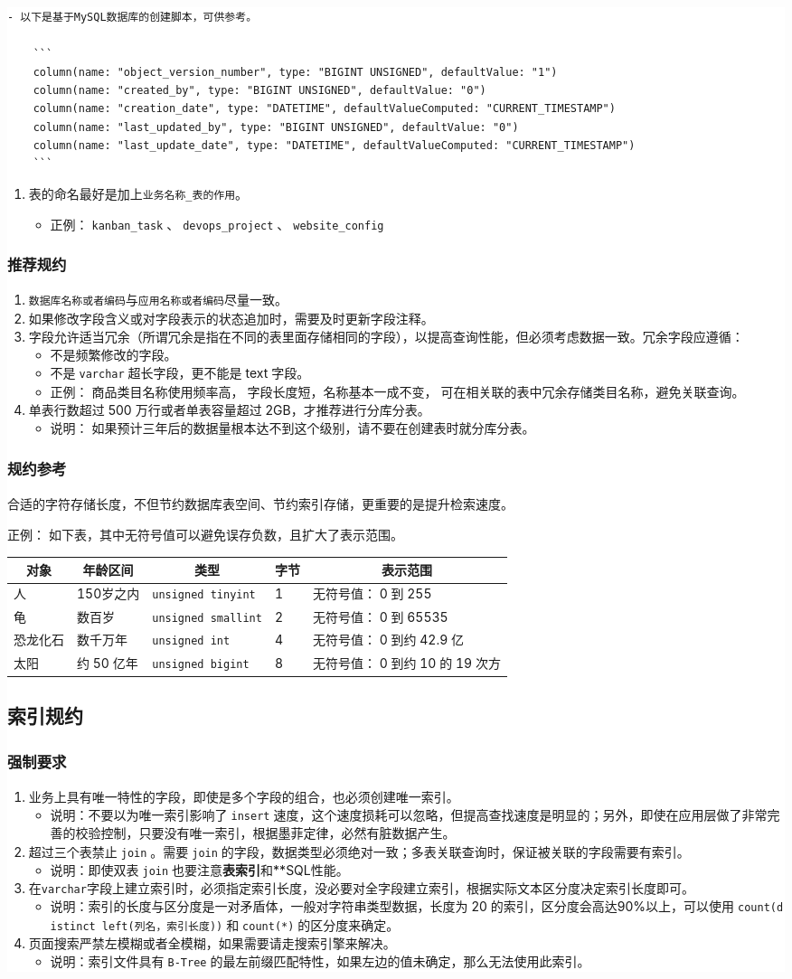     - 以下是基于MySQL数据库的创建脚本，可供参考。

        ```
        column(name: "object_version_number", type: "BIGINT UNSIGNED", defaultValue: "1")
        column(name: "created_by", type: "BIGINT UNSIGNED", defaultValue: "0")
        column(name: "creation_date", type: "DATETIME", defaultValueComputed: "CURRENT_TIMESTAMP")
        column(name: "last_updated_by", type: "BIGINT UNSIGNED", defaultValue: "0")
        column(name: "last_update_date", type: "DATETIME", defaultValueComputed: "CURRENT_TIMESTAMP")
        ```
1. 表的命名最好是加上`业务名称_表的作用`。

    - 正例： `kanban_task` 、 `devops_project` 、 `website_config`

### 推荐规约

1. `数据库名称或者编码`与`应用名称或者编码`尽量一致。
1. 如果修改字段含义或对字段表示的状态追加时，需要及时更新字段注释。
1. 字段允许适当冗余（所谓冗余是指在不同的表里面存储相同的字段），以提高查询性能，但必须考虑数据一致。冗余字段应遵循：
    - 不是频繁修改的字段。
    - 不是 `varchar` 超长字段，更不能是 text 字段。
    - 正例： 商品类目名称使用频率高， 字段长度短，名称基本一成不变， 可在相关联的表中冗余存储类目名称，避免关联查询。
1. 单表行数超过 500 万行或者单表容量超过 2GB，才推荐进行分库分表。
    - 说明： 如果预计三年后的数据量根本达不到这个级别，请不要在创建表时就分库分表。

### 规约参考

合适的字符存储长度，不但节约数据库表空间、节约索引存储，更重要的是提升检索速度。

正例： 如下表，其中无符号值可以避免误存负数，且扩大了表示范围。

| 对象 | 年龄区间 | 类型 | 字节 | 表示范围 |
| ------ | ------ | ------ | ------ | ------ |
| 人 | 150岁之内 | `unsigned tinyint` | 1 | 无符号值： 0 到 255 |
| 龟 | 数百岁 | `unsigned smallint` | 2 | 无符号值： 0 到 65535 |
| 恐龙化石 | 数千万年 | `unsigned int` | 4 | 无符号值： 0 到约 42.9 亿 |
| 太阳 | 约 50 亿年 | `unsigned bigint` | 8 | 无符号值： 0 到约 10 的 19 次方 |

## 索引规约

### 强制要求

1. 业务上具有唯一特性的字段，即使是多个字段的组合，也必须创建唯一索引。
    - 说明：不要以为唯一索引影响了 `insert` 速度，这个速度损耗可以忽略，但提高查找速度是明显的；另外，即使在应用层做了非常完善的校验控制，只要没有唯一索引，根据墨菲定律，必然有脏数据产生。
1. 超过三个表禁止 `join` 。需要 `join` 的字段，数据类型必须绝对一致；多表关联查询时，保证被关联的字段需要有索引。
    - 说明：即使双表 `join` 也要注意**表索引**和**SQL性能。
1. 在`varchar`字段上建立索引时，必须指定索引长度，没必要对全字段建立索引，根据实际文本区分度决定索引长度即可。
    - 说明：索引的长度与区分度是一对矛盾体，一般对字符串类型数据，长度为 20 的索引，区分度会高达90%以上，可以使用 `count(distinct left(列名，索引长度))` 和 `count(*)` 的区分度来确定。
1. 页面搜索严禁左模糊或者全模糊，如果需要请走搜索引擎来解决。
    - 说明：索引文件具有 `B-Tree` 的最左前缀匹配特性，如果左边的值未确定，那么无法使用此索引。

